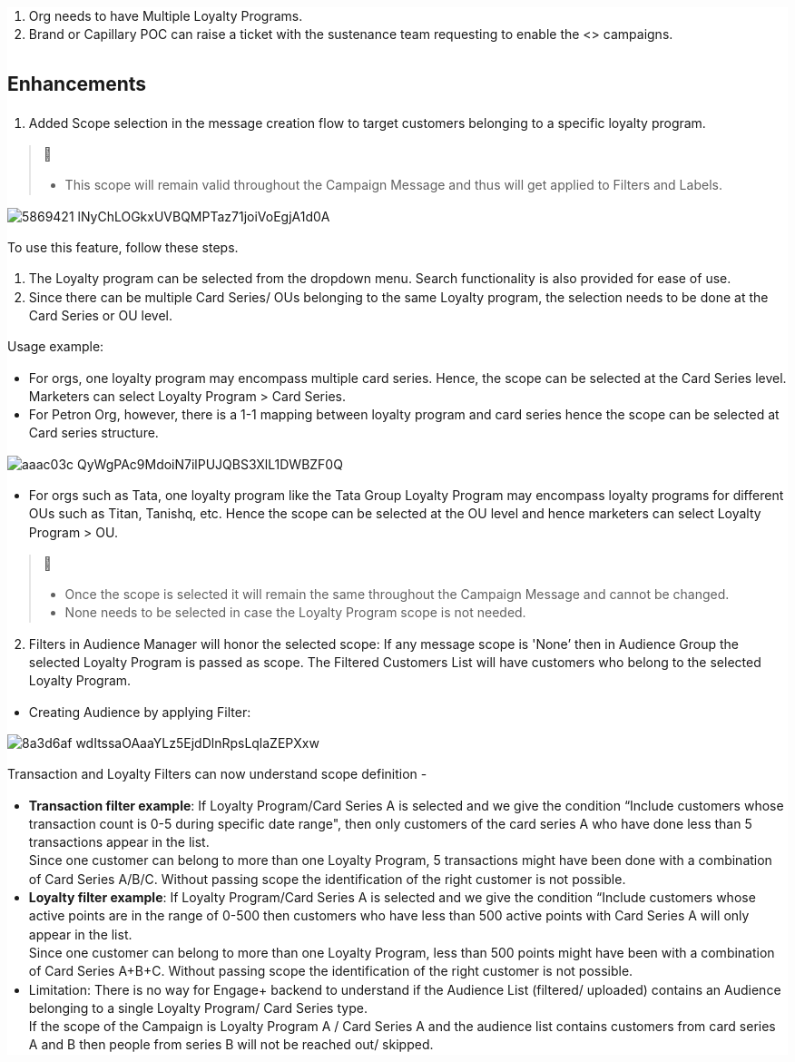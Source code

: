 1. Org needs to have Multiple Loyalty Programs.
2. Brand or Capillary POC can raise a ticket with the sustenance team requesting to enable the \<> campaigns.

## Enhancements

1. Added Scope selection in the message creation flow to target customers belonging to a specific loyalty program.

> 📘
>
> * This scope will remain valid throughout the Campaign Message and thus will get applied to Filters and Labels.

![5869421 lNyChLOGkxUVBQMPTaz71joiVoEgjA1d0A](https://files.readme.io/5869421-lNyChLOGkxUVBQMPTaz71joiVoEgjA1d0A.png)

To use this feature, follow these steps.

1. The Loyalty program can be selected from the dropdown menu. Search functionality is also provided for ease of use.
2. Since there can be multiple Card Series/ OUs belonging to the same Loyalty program, the selection needs to be done at the Card Series or OU level.

Usage example:

* For orgs, one loyalty program may encompass multiple card series. Hence, the scope can be selected at the Card Series level. Marketers can select Loyalty Program > Card Series. 
* For Petron Org, however, there is a 1-1 mapping between loyalty program and card series hence the scope can be selected at Card series structure. 

![aaac03c QyWgPAc9MdoiN7ilPUJQBS3XlL1DWBZF0Q](https://files.readme.io/aaac03c-QyWgPAc9MdoiN7ilPUJQBS3XlL1DWBZF0Q.png)

* For orgs such as Tata, one loyalty program like the Tata Group Loyalty Program may encompass loyalty programs for different OUs such as Titan, Tanishq, etc. Hence the scope can be selected at the OU level and hence marketers can select Loyalty Program > OU. 

> 📘
>
> * Once the scope is selected it will remain the same throughout the Campaign Message and cannot be changed.
> * None needs to be selected in case the Loyalty Program scope is not needed.

2. Filters in Audience Manager will honor the selected scope: If any message scope is 'None’ then in Audience Group the selected Loyalty Program is passed as scope. The Filtered Customers List will have customers who belong to the selected Loyalty Program.

* Creating Audience by applying Filter:

![8a3d6af wdItssaOAaaYLz5EjdDlnRpsLqlaZEPXxw](https://files.readme.io/8a3d6af-wdItssaOAaaYLz5EjdDlnRpsLqlaZEPXxw.png)

Transaction and Loyalty Filters can now understand scope definition -

* **Transaction filter example**: If Loyalty Program/Card Series A is selected and we give the condition “Include customers whose transaction count is 0-5 during specific date range", then only customers of the card series A who have done less than 5 transactions appear in the list.\
  Since one customer can belong to more than one Loyalty Program, 5 transactions might have been done with a combination of Card Series A/B/C. Without passing scope the identification of the right customer is not possible.
* **Loyalty filter example**: If Loyalty Program/Card Series A is selected and we give the condition “Include customers whose active points are in the range of 0-500 then customers who have less than 500 active points with Card Series A will only appear in the list.\
  Since one customer can belong to more than one Loyalty Program, less than 500 points might have been with a combination of Card Series A+B+C. Without passing scope the identification of the right customer is not possible.
* Limitation: There is no way for Engage+ backend to understand if the Audience List (filtered/ uploaded) contains an Audience belonging to a single Loyalty Program/ Card Series type.\
  If the scope of the Campaign is Loyalty Program A / Card Series A and the audience list contains customers from card series A and B then people from series B will not be reached out/ skipped.
